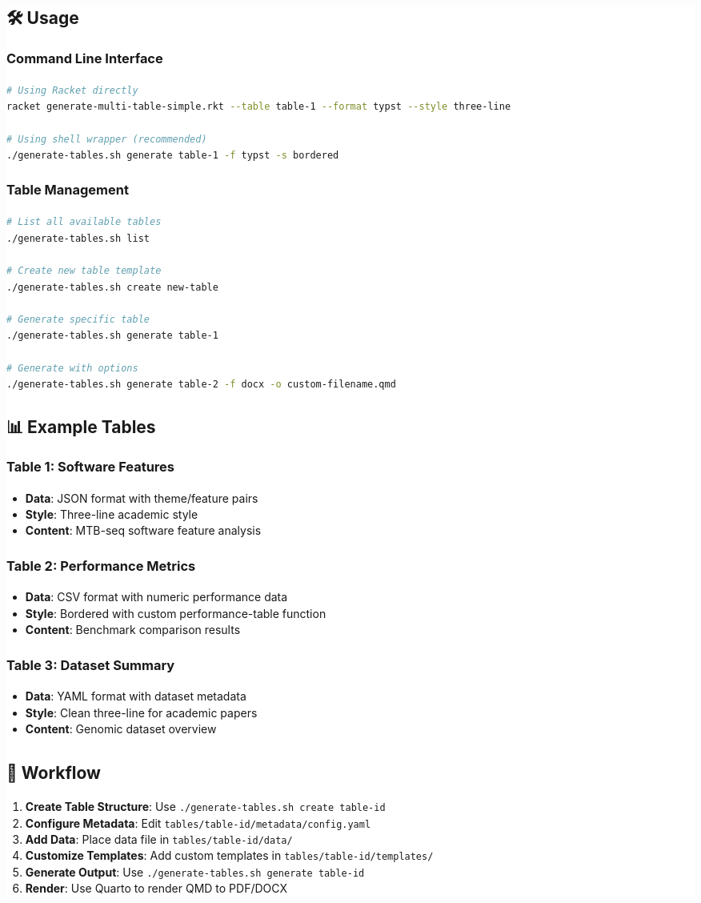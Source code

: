## 🛠️ Usage

### Command Line Interface

```bash
# Using Racket directly
racket generate-multi-table-simple.rkt --table table-1 --format typst --style three-line

# Using shell wrapper (recommended)
./generate-tables.sh generate table-1 -f typst -s bordered
```

### Table Management

```bash
# List all available tables
./generate-tables.sh list

# Create new table template
./generate-tables.sh create new-table

# Generate specific table
./generate-tables.sh generate table-1

# Generate with options
./generate-tables.sh generate table-2 -f docx -o custom-filename.qmd
```

## 📊 Example Tables

### Table 1: Software Features
- **Data**: JSON format with theme/feature pairs
- **Style**: Three-line academic style
- **Content**: MTB-seq software feature analysis

### Table 2: Performance Metrics
- **Data**: CSV format with numeric performance data
- **Style**: Bordered with custom performance-table function
- **Content**: Benchmark comparison results

### Table 3: Dataset Summary
- **Data**: YAML format with dataset metadata
- **Style**: Clean three-line for academic papers
- **Content**: Genomic dataset overview

## 🔄 Workflow

1. **Create Table Structure**: Use `./generate-tables.sh create table-id`
2. **Configure Metadata**: Edit `tables/table-id/metadata/config.yaml`
3. **Add Data**: Place data file in `tables/table-id/data/`
4. **Customize Templates**: Add custom templates in `tables/table-id/templates/`
5. **Generate Output**: Use `./generate-tables.sh generate table-id`
6. **Render**: Use Quarto to render QMD to PDF/DOCX
